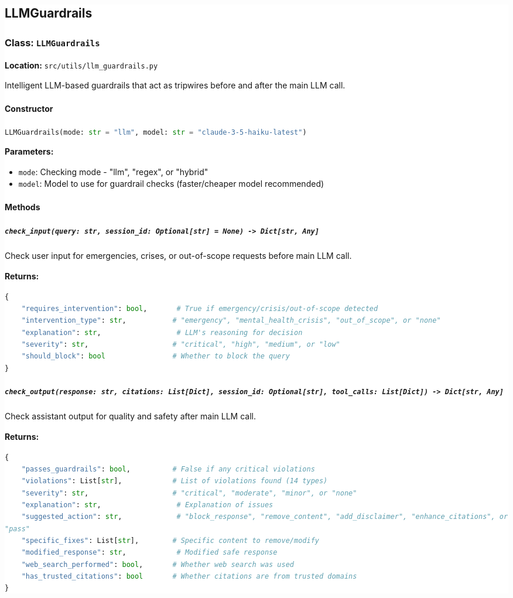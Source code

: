 ## LLMGuardrails

### Class: `LLMGuardrails`
**Location:** `src/utils/llm_guardrails.py`

Intelligent LLM-based guardrails that act as tripwires before and after the main LLM call.

#### Constructor
```python
LLMGuardrails(mode: str = "llm", model: str = "claude-3-5-haiku-latest")
```

**Parameters:**
- `mode`: Checking mode - "llm", "regex", or "hybrid"
- `model`: Model to use for guardrail checks (faster/cheaper model recommended)

#### Methods

##### `check_input(query: str, session_id: Optional[str] = None) -> Dict[str, Any]`
Check user input for emergencies, crises, or out-of-scope requests before main LLM call.

**Returns:**
```python
{
    "requires_intervention": bool,       # True if emergency/crisis/out-of-scope detected
    "intervention_type": str,           # "emergency", "mental_health_crisis", "out_of_scope", or "none"
    "explanation": str,                  # LLM's reasoning for decision
    "severity": str,                    # "critical", "high", "medium", or "low"
    "should_block": bool                # Whether to block the query
}
```

##### `check_output(response: str, citations: List[Dict], session_id: Optional[str], tool_calls: List[Dict]) -> Dict[str, Any]`
Check assistant output for quality and safety after main LLM call.

**Returns:**
```python
{
    "passes_guardrails": bool,          # False if any critical violations
    "violations": List[str],            # List of violations found (14 types)
    "severity": str,                    # "critical", "moderate", "minor", or "none"
    "explanation": str,                  # Explanation of issues
    "suggested_action": str,             # "block_response", "remove_content", "add_disclaimer", "enhance_citations", or "pass"
    "specific_fixes": List[str],        # Specific content to remove/modify
    "modified_response": str,            # Modified safe response
    "web_search_performed": bool,       # Whether web search was used
    "has_trusted_citations": bool       # Whether citations are from trusted domains
}
```
